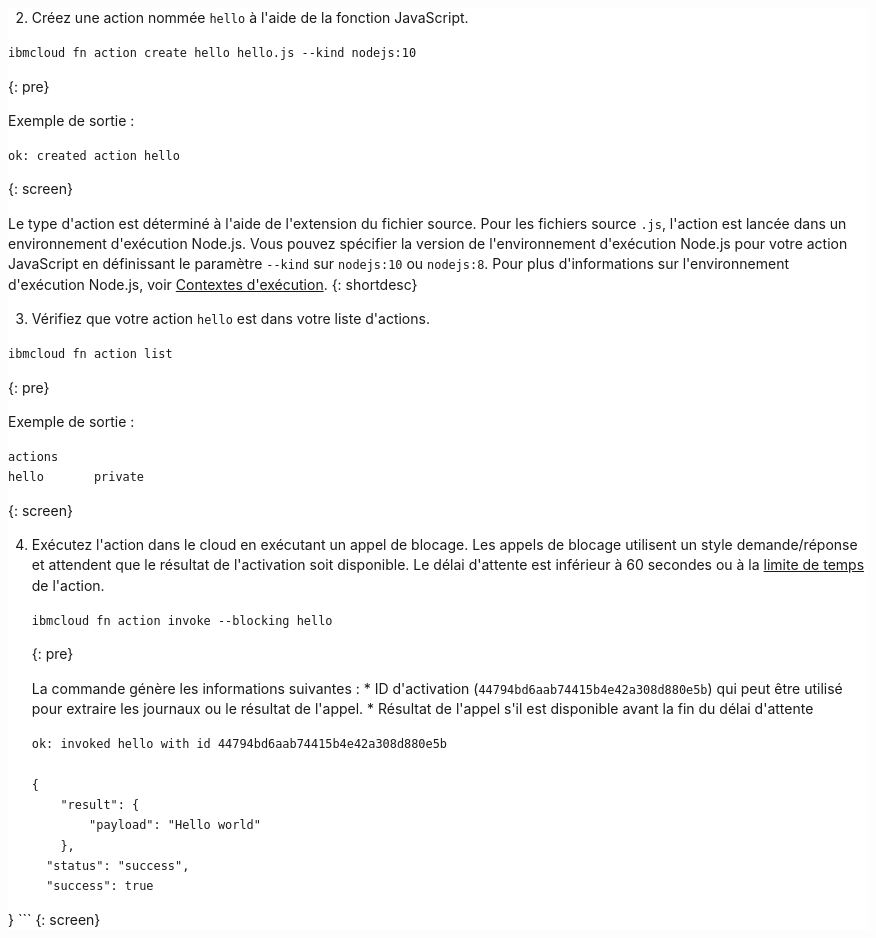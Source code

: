 2. Créez une action nommée `hello` à l'aide de la fonction JavaScript.

  ```
  ibmcloud fn action create hello hello.js --kind nodejs:10
  ```
  {: pre}

  Exemple de sortie :
  
  ```
  ok: created action hello
  ```
  {: screen}

  Le type d'action est déterminé à l'aide de l'extension du fichier source. Pour les fichiers source `.js`, l'action est lancée dans un environnement d'exécution Node.js. Vous pouvez spécifier la version de l'environnement d'exécution Node.js pour votre action JavaScript en définissant le paramètre `--kind` sur `nodejs:10` ou `nodejs:8`. Pour plus d'informations sur l'environnement d'exécution Node.js, voir [Contextes d'exécution](https://cloud.ibm.com/docs/openwhisk?topic=cloud-functions-runtimes#openwhisk_ref_javascript_environments).
  {: shortdesc}

3. Vérifiez que votre action `hello` est dans votre liste d'actions.

  ```
  ibmcloud fn action list
  ```
  {: pre}

  Exemple de sortie :
  
  ```
  actions
  hello       private
  ```
  {: screen}

4. Exécutez l'action dans le cloud en exécutant un appel de blocage. Les appels de blocage utilisent un style demande/réponse et attendent que le résultat de l'activation soit disponible. Le délai d'attente est inférieur à 60 secondes ou à la [limite de temps](/docs/openwhisk?topic=cloud-functions-openwhisk_reference#openwhisk_syslimits) de l'action.

    ```
    ibmcloud fn action invoke --blocking hello
    ```
    {: pre}

    La commande génère les informations suivantes :
        * ID d'activation (`44794bd6aab74415b4e42a308d880e5b`) qui peut être utilisé pour extraire les journaux ou le résultat de l'appel.
        * Résultat de l'appel s'il est disponible avant la fin du délai d'attente

    ```
    ok: invoked hello with id 44794bd6aab74415b4e42a308d880e5b

    {
        "result": {
            "payload": "Hello world"
        },
      "status": "success",
      "success": true
  }
    ```
    {: screen}
    